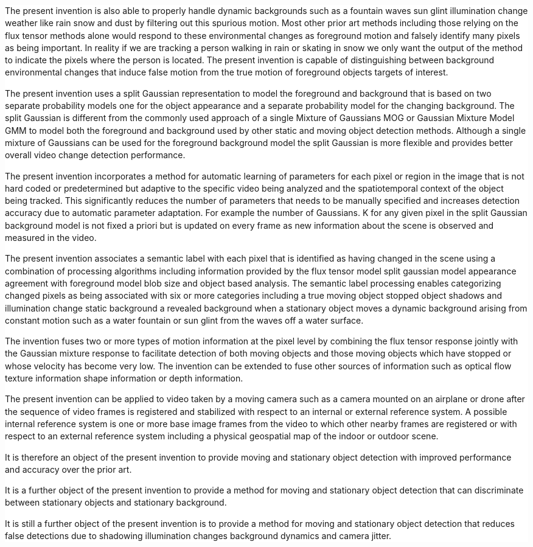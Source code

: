 The present invention is also able to properly handle dynamic backgrounds such as a fountain waves sun glint illumination change weather like rain snow and dust by filtering out this spurious motion. Most other prior art methods including those relying on the flux tensor methods alone would respond to these environmental changes as foreground motion and falsely identify many pixels as being important. In reality if we are tracking a person walking in rain or skating in snow we only want the output of the method to indicate the pixels where the person is located. The present invention is capable of distinguishing between background environmental changes that induce false motion from the true motion of foreground objects targets of interest.

The present invention uses a split Gaussian representation to model the foreground and background that is based on two separate probability models one for the object appearance and a separate probability model for the changing background. The split Gaussian is different from the commonly used approach of a single Mixture of Gaussians MOG or Gaussian Mixture Model GMM to model both the foreground and background used by other static and moving object detection methods. Although a single mixture of Gaussians can be used for the foreground background model the split Gaussian is more flexible and provides better overall video change detection performance.

The present invention incorporates a method for automatic learning of parameters for each pixel or region in the image that is not hard coded or predetermined but adaptive to the specific video being analyzed and the spatiotemporal context of the object being tracked. This significantly reduces the number of parameters that needs to be manually specified and increases detection accuracy due to automatic parameter adaptation. For example the number of Gaussians. K for any given pixel in the split Gaussian background model is not fixed a priori but is updated on every frame as new information about the scene is observed and measured in the video.

The present invention associates a semantic label with each pixel that is identified as having changed in the scene using a combination of processing algorithms including information provided by the flux tensor model split gaussian model appearance agreement with foreground model blob size and object based analysis. The semantic label processing enables categorizing changed pixels as being associated with six or more categories including a true moving object stopped object shadows and illumination change static background a revealed background when a stationary object moves a dynamic background arising from constant motion such as a water fountain or sun glint from the waves off a water surface.

The invention fuses two or more types of motion information at the pixel level by combining the flux tensor response jointly with the Gaussian mixture response to facilitate detection of both moving objects and those moving objects which have stopped or whose velocity has become very low. The invention can be extended to fuse other sources of information such as optical flow texture information shape information or depth information.

The present invention can be applied to video taken by a moving camera such as a camera mounted on an airplane or drone after the sequence of video frames is registered and stabilized with respect to an internal or external reference system. A possible internal reference system is one or more base image frames from the video to which other nearby frames are registered or with respect to an external reference system including a physical geospatial map of the indoor or outdoor scene.

It is therefore an object of the present invention to provide moving and stationary object detection with improved performance and accuracy over the prior art.

It is a further object of the present invention to provide a method for moving and stationary object detection that can discriminate between stationary objects and stationary background.

It is still a further object of the present invention is to provide a method for moving and stationary object detection that reduces false detections due to shadowing illumination changes background dynamics and camera jitter.
